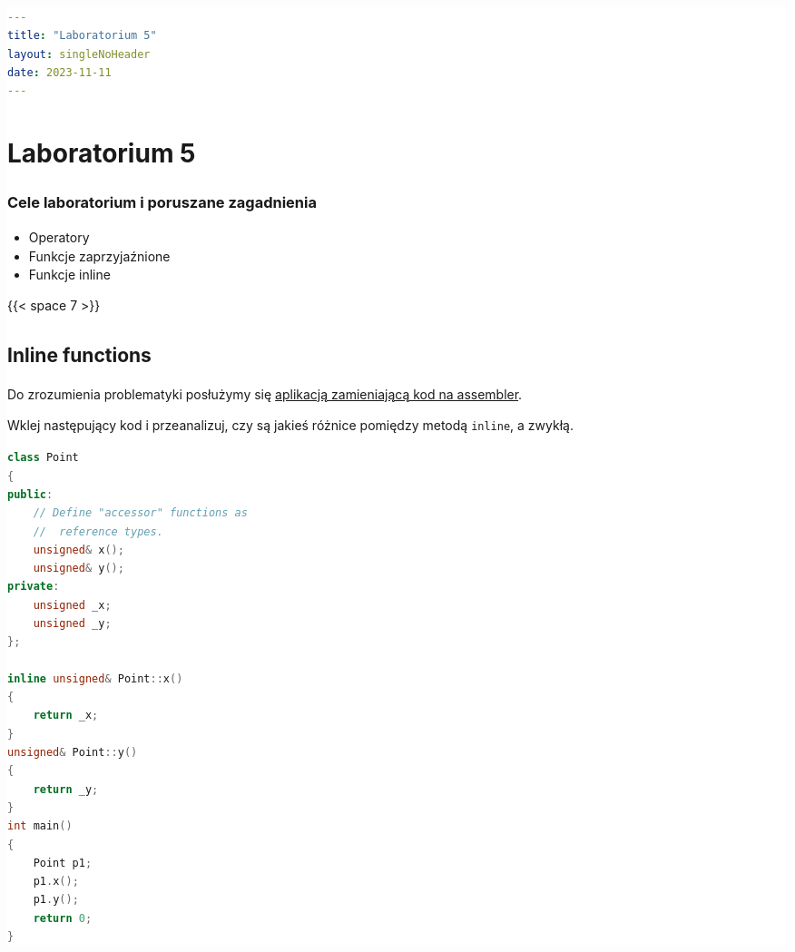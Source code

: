 ```yaml
---
title: "Laboratorium 5"
layout: singleNoHeader
date: 2023-11-11
---
```



# Laboratorium 5

### Cele laboratorium i poruszane zagadnienia

* Operatory
* Funkcje zaprzyjaźnione
* Funkcje inline

{{< space 7 >}}


## Inline functions

Do zrozumienia problematyki posłużymy się [aplikacją zamieniającą kod na assembler](https://godbolt.org/).

Wklej następujący kod i przeanalizuj, czy są jakieś różnice pomiędzy metodą `inline`, a zwykłą.

```cpp
class Point
{
public:
    // Define "accessor" functions as
    //  reference types.
    unsigned& x();
    unsigned& y();
private:
    unsigned _x;
    unsigned _y;
};

inline unsigned& Point::x()
{
    return _x;
}
unsigned& Point::y()
{
    return _y;
}
int main()
{
    Point p1;
    p1.x();
    p1.y();
    return 0;
}
```
